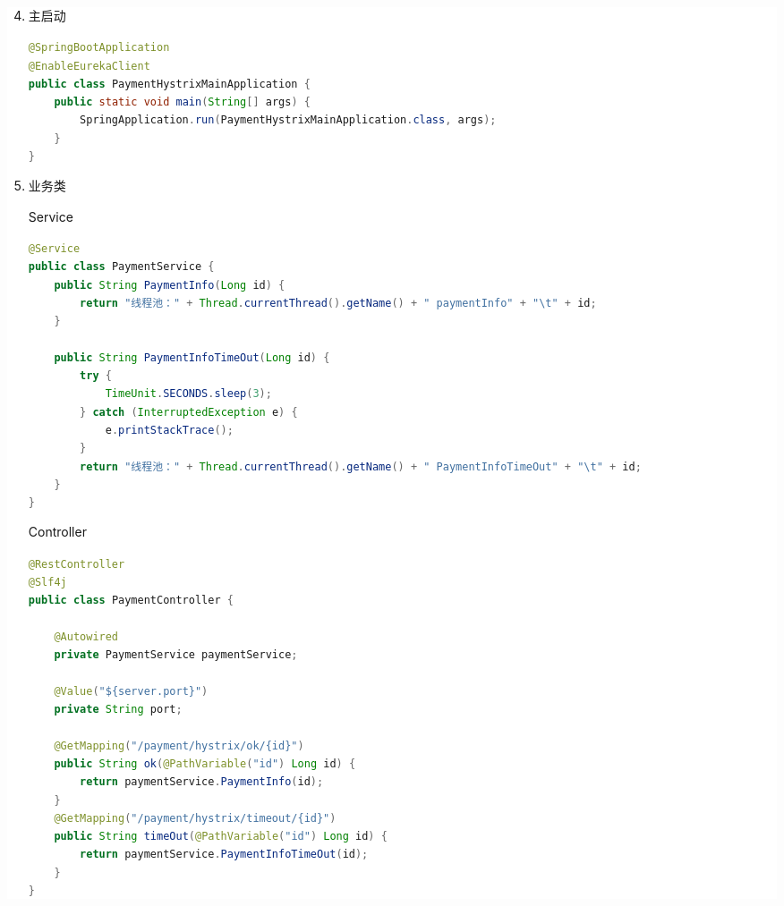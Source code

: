 4. 主启动

    ``` java
    @SpringBootApplication
    @EnableEurekaClient
    public class PaymentHystrixMainApplication {
        public static void main(String[] args) {
            SpringApplication.run(PaymentHystrixMainApplication.class, args);
        }
    }
    ```

5. 业务类

    Service

    ``` java
    @Service
    public class PaymentService {
        public String PaymentInfo(Long id) {
            return "线程池：" + Thread.currentThread().getName() + " paymentInfo" + "\t" + id;
        }
    
        public String PaymentInfoTimeOut(Long id) {
            try {
                TimeUnit.SECONDS.sleep(3);
            } catch (InterruptedException e) {
                e.printStackTrace();
            }
            return "线程池：" + Thread.currentThread().getName() + " PaymentInfoTimeOut" + "\t" + id;
        }
    }
    ```

    Controller

    ``` java
    @RestController
    @Slf4j
    public class PaymentController {
    
        @Autowired
        private PaymentService paymentService;
    
        @Value("${server.port}")
        private String port;
    
        @GetMapping("/payment/hystrix/ok/{id}")
        public String ok(@PathVariable("id") Long id) {
            return paymentService.PaymentInfo(id);
        }
        @GetMapping("/payment/hystrix/timeout/{id}")
        public String timeOut(@PathVariable("id") Long id) {
            return paymentService.PaymentInfoTimeOut(id);
        }
    }
    ```
